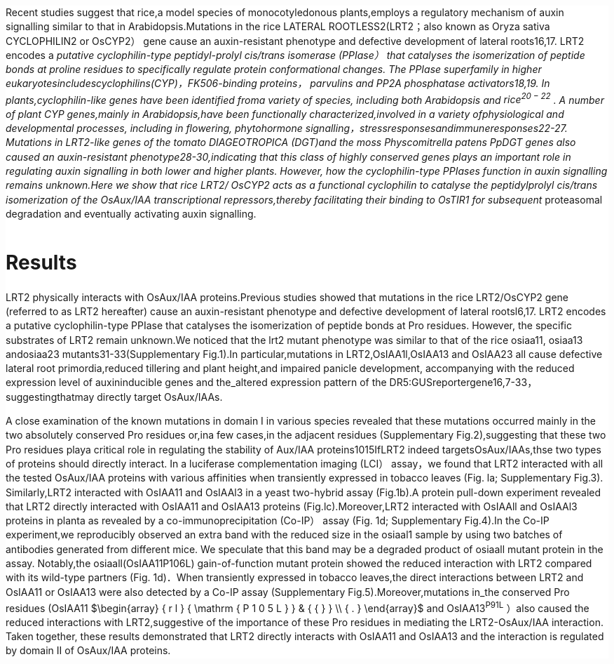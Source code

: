Recent studies suggest that rice,a model species of monocotyledonous plants,employs a regulatory mechanism of auxin signalling similar to that in Arabidopsis.Mutations in the rice LATERAL ROOTLESS2(LRT2；also known as Oryza sativa CYCLOPHILIN2 or OsCYP2） gene cause an auxin-resistant phenotype and defective development of lateral roots16,17. LRT2 encodes a _putative cyclophilin-type peptidyl-prolyl cis/trans isomerase (PPIase） that catalyses the isomerization of peptide bonds at proline residues to specifically regulate protein conformational changes. The PPIase superfamily in higher eukaryotesincludescyclophilins(CYP)，FK506-binding proteins， parvulins and PP2A phosphatase activators18,19. In plants,cyclophilin-like genes have been identified froma variety of species, including both Arabidopsis and $\mathrm { r i c e } ^ { 2 0 - 2 2 }$ . A number of plant CYP genes,mainly in Arabidopsis,have been functionally characterized,involved in a variety ofphysiological and developmental processes, including in flowering, phytohormone signalling，stressresponsesandimmuneresponses22-27. Mutations in LRT2-like genes of the tomato DIAGEOTROPICA (DGT)and the moss Physcomitrella patens PpDGT genes also caused an auxin-resistant phenotype28-30,indicating that this class of highly conserved genes plays an important role in regulating auxin signalling in both lower and higher plants. However, how the cyclophilin-type PPIases function in auxin signalling remains unknown.Here we show that rice LRT2/ OsCYP2 acts as a functional cyclophilin to catalyse the peptidylprolyl cis/trans isomerization of the OsAux/IAA transcriptional repressors,thereby facilitating their binding to OsTIR1 for subsequent_ proteasomal degradation and eventually activating auxin signalling.

# Results

LRT2 physically interacts with OsAux/IAA proteins.Previous studies showed that mutations in the rice LRT2/OsCYP2 gene (referred to as LRT2 hereafter) cause an auxin-resistant phenotype and defective development of lateral rootsl6,17. LRT2 encodes a putative cyclophilin-type PPIase that catalyses the isomerization of peptide bonds at Pro residues. However, the specific substrates of LRT2 remain unknown.We noticed that the lrt2 mutant phenotype was similar to that of the rice osiaa11, osiaa13 andosiaa23 mutants31-33(Supplementary Fig.1).In particular,mutations in LRT2,OsIAA1l,OsIAA13 and OsIAA23 all cause defective lateral root primordia,reduced tillering and plant height,and impaired panicle development, accompanying with the reduced expression level of auxininducible genes and the_altered expression pattern of the DR5:GUSreportergene16,7-33，suggestingthatmay directly target OsAux/IAAs.

A close examination of the known mutations in domain I in various species revealed that these mutations occurred mainly in the two absolutely conserved Pro residues or,ina few cases,in the adjacent residues (Supplementary Fig.2),suggesting that these two Pro residues playa critical role in regulating the stability of Aux/IAA proteins1015IfLRT2 indeed targetsOsAux/IAAs,thse two types of proteins should directly interact. In a luciferase complementation imaging (LCI） assay，we found that LRT2 interacted with all the tested OsAux/IAA proteins with various affinities when transiently expressed in tobacco leaves (Fig. la; Supplementary Fig.3). Similarly,LRT2 interacted with OsIAA11 and OsIAAl3 in a yeast two-hybrid assay (Fig.1b).A protein pull-down experiment revealed that LRT2 directly interacted with OsIAA11 and OsIAA13 proteins (Fig.lc).Moreover,LRT2 interacted with OsIAAll and OsIAAl3 proteins in planta as revealed by a co-immunoprecipitation (Co-IP） assay (Fig. 1d; Supplementary Fig.4).In the Co-IP experiment,we reproducibly observed an extra band with the reduced size in the osiaal1 sample by using two batches of antibodies generated from different mice. We speculate that this band may be a degraded product of osiaall mutant protein in the assay. Notably,the osiaall(OsIAA11P106L) gain-of-function mutant protein showed the reduced interaction with LRT2 compared with its wild-type partners (Fig. 1d)．When transiently expressed in tobacco leaves,the direct interactions between LRT2 and OsIAA11 or OsIAA13 were also detected by a Co-IP assay (Supplementary Fig.5).Moreover,mutations in_the conserved Pro residues (OsIAA11 $\begin{array} { r l } { \mathrm { P 1 0 5 L } } & { { } } \\ { . } \end{array}$ and $\mathrm { O s I A A 1 } 3 ^ { \mathrm { P 9 1 L } }$ ）also caused the reduced interactions with LRT2,suggestive of the importance of these Pro residues in mediating the LRT2-OsAux/IAA interaction. Taken together, these results demonstrated that LRT2 directly interacts with OsIAA11 and OsIAA13 and the interaction is regulated by domain II of OsAux/IAA proteins.
